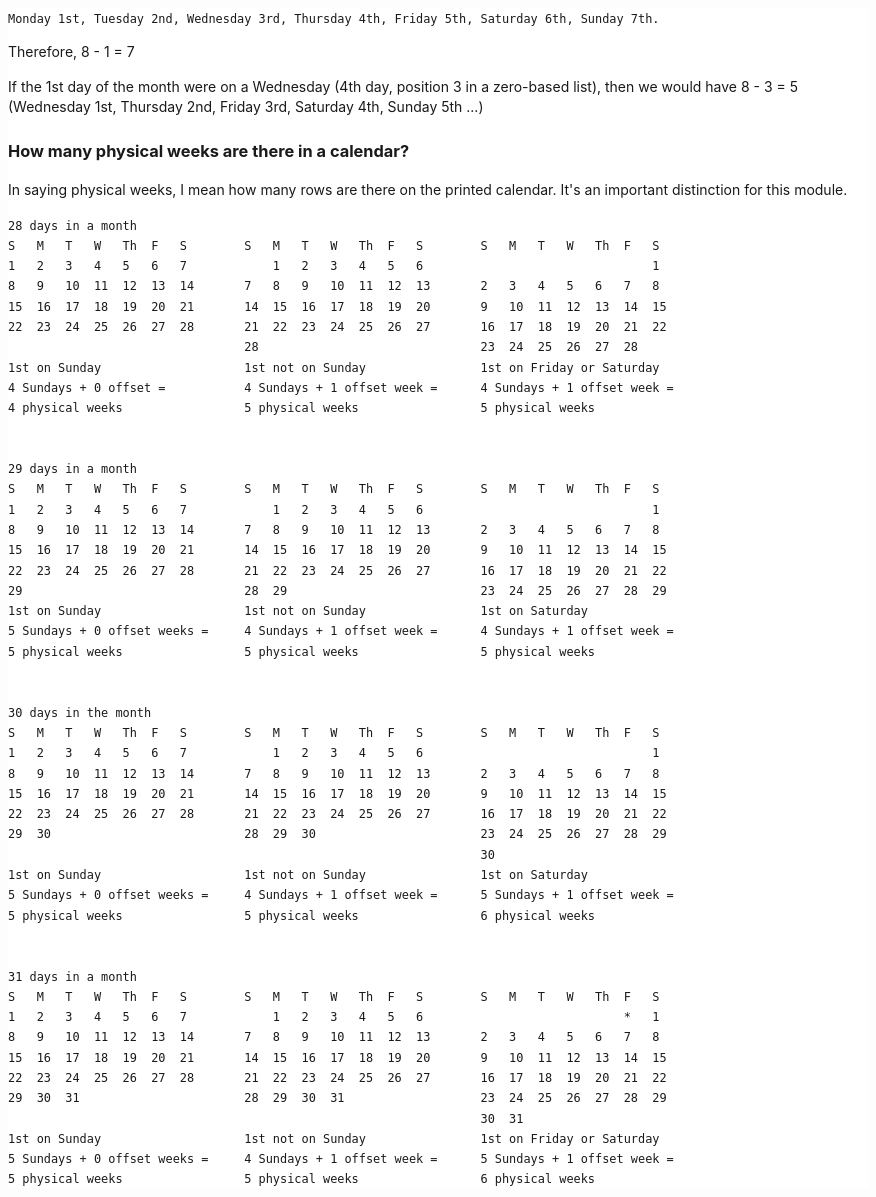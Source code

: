 	Monday 1st, Tuesday 2nd, Wednesday 3rd, Thursday 4th, Friday 5th, Saturday 6th, Sunday 7th.
	
Therefore, 8 - 1 = 7

If the 1st day of the month were on a Wednesday (4th day, position 3 in a zero-based list), then
we would have 8 - 3 = 5 (Wednesday 1st, Thursday 2nd, Friday 3rd, Saturday 4th, Sunday 5th ...)

### How many physical weeks are there in a calendar?

In saying physical weeks, I mean how many rows are there on the printed calendar. It's an important
distinction for this module.

	28 days in a month
	S   M   T   W   Th  F   S        S   M   T   W   Th  F   S        S   M   T   W   Th  F   S
	1   2   3   4   5   6   7            1   2   3   4   5   6                                1
	8   9   10  11  12  13  14       7   8   9   10  11  12  13       2   3   4   5   6   7   8
	15  16  17  18  19  20  21       14  15  16  17  18  19  20       9   10  11  12  13  14  15
	22  23  24  25  26  27  28       21  22  23  24  25  26  27       16  17  18  19  20  21  22
	                                 28                               23  24  25  26  27  28
    1st on Sunday                    1st not on Sunday                1st on Friday or Saturday
	4 Sundays + 0 offset =           4 Sundays + 1 offset week =      4 Sundays + 1 offset week =
	4 physical weeks                 5 physical weeks                 5 physical weeks
	
	
	29 days in a month
	S   M   T   W   Th  F   S        S   M   T   W   Th  F   S        S   M   T   W   Th  F   S
	1   2   3   4   5   6   7            1   2   3   4   5   6                                1
	8   9   10  11  12  13  14       7   8   9   10  11  12  13       2   3   4   5   6   7   8
	15  16  17  18  19  20  21       14  15  16  17  18  19  20       9   10  11  12  13  14  15
	22  23  24  25  26  27  28       21  22  23  24  25  26  27       16  17  18  19  20  21  22
	29                               28  29                           23  24  25  26  27  28  29
    1st on Sunday                    1st not on Sunday                1st on Saturday
	5 Sundays + 0 offset weeks =     4 Sundays + 1 offset week =      4 Sundays + 1 offset week =
	5 physical weeks                 5 physical weeks                 5 physical weeks
	
	
	30 days in the month
	S   M   T   W   Th  F   S        S   M   T   W   Th  F   S        S   M   T   W   Th  F   S
	1   2   3   4   5   6   7            1   2   3   4   5   6                                1
	8   9   10  11  12  13  14       7   8   9   10  11  12  13       2   3   4   5   6   7   8
	15  16  17  18  19  20  21       14  15  16  17  18  19  20       9   10  11  12  13  14  15
	22  23  24  25  26  27  28       21  22  23  24  25  26  27       16  17  18  19  20  21  22
	29  30                           28  29  30                       23  24  25  26  27  28  29
	                                                                  30
    1st on Sunday                    1st not on Sunday                1st on Saturday
	5 Sundays + 0 offset weeks =     4 Sundays + 1 offset week =      5 Sundays + 1 offset week =
	5 physical weeks                 5 physical weeks                 6 physical weeks
	
	
	31 days in a month
	S   M   T   W   Th  F   S        S   M   T   W   Th  F   S        S   M   T   W   Th  F   S
	1   2   3   4   5   6   7            1   2   3   4   5   6                            *   1
	8   9   10  11  12  13  14       7   8   9   10  11  12  13       2   3   4   5   6   7   8
	15  16  17  18  19  20  21       14  15  16  17  18  19  20       9   10  11  12  13  14  15
	22  23  24  25  26  27  28       21  22  23  24  25  26  27       16  17  18  19  20  21  22
	29  30  31                       28  29  30  31                   23  24  25  26  27  28  29
	                                                                  30  31
    1st on Sunday                    1st not on Sunday                1st on Friday or Saturday
	5 Sundays + 0 offset weeks =     4 Sundays + 1 offset week =      5 Sundays + 1 offset week =
	5 physical weeks                 5 physical weeks                 6 physical weeks
